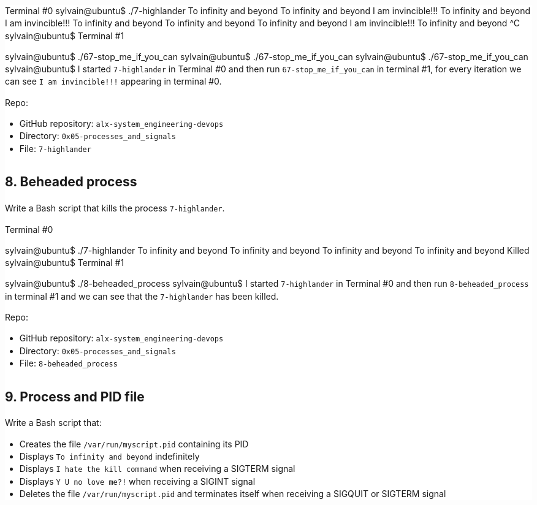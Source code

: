 Terminal #0
sylvain@ubuntu$ ./7-highlander
To infinity and beyond
To infinity and beyond
I am invincible!!!
To infinity and beyond
I am invincible!!!
To infinity and beyond
To infinity and beyond
To infinity and beyond
I am invincible!!!
To infinity and beyond
^C
sylvain@ubuntu$ 
Terminal #1

sylvain@ubuntu$ ./67-stop_me_if_you_can 
sylvain@ubuntu$ ./67-stop_me_if_you_can
sylvain@ubuntu$ ./67-stop_me_if_you_can
sylvain@ubuntu$ 
I started `7-highlander` in Terminal #0 and then run `67-stop_me_if_you_can` in terminal #1, for every iteration we can see `I am invincible!!!` appearing in terminal #0.

Repo:
- GitHub repository: `alx-system_engineering-devops`
- Directory: `0x05-processes_and_signals`
- File: `7-highlander`

## 8. Beheaded process
Write a Bash script that kills the process `7-highlander`.

Terminal #0

sylvain@ubuntu$ ./7-highlander 
To infinity and beyond
To infinity and beyond
To infinity and beyond
To infinity and beyond
Killed
sylvain@ubuntu$ 
Terminal #1

sylvain@ubuntu$ ./8-beheaded_process
sylvain@ubuntu$ 
I started `7-highlander` in Terminal #0 and then run `8-beheaded_process` in terminal #1 and we can see that the `7-highlander` has been killed.

Repo:
- GitHub repository: `alx-system_engineering-devops`
- Directory: `0x05-processes_and_signals`
- File: `8-beheaded_process`

## 9. Process and PID file
Write a Bash script that:
- Creates the file `/var/run/myscript.pid` containing its PID
- Displays `To infinity and beyond` indefinitely
- Displays `I hate the kill command` when receiving a SIGTERM signal
- Displays `Y U no love me?!` when receiving a SIGINT signal
- Deletes the file `/var/run/myscript.pid` and terminates itself when receiving a SIGQUIT or SIGTERM signal
